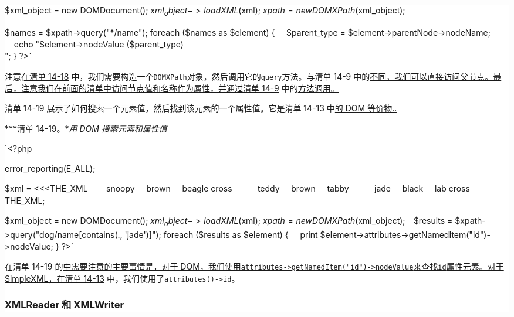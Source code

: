 $xml_object = new DOMDocument();
$xml_object->loadXML($xml);
$xpath = new DOMXPath($xml_object);

$names = $xpath->query("*/name");
foreach ($names as $element) {
    $parent_type = $element->parentNode->nodeName;
    echo "$element->nodeValue ($parent_type)<br/>";
}
?>`

注意在[清单 14-18](#list_14_18) 中，我们需要构造一个`DOMXPath`对象，然后调用它的`query`方法。与清单 14-9 中的[不同，我们可以直接访问父节点。最后，注意我们在前面的清单中访问节点值和名称作为属性，并通过清单 14-9](#list_14_9) 中的[方法调用。](#list_14_9)

清单 14-19 展示了如何搜索一个元素值，然后找到该元素的一个属性值。它是清单 14-13 中[的 DOM 等价物..](#list_14_13)

***清单 14-19。**用 DOM 搜索元素和属性值*

`<?php

error_reporting(E_ALL);

$xml = <<<THE_XML
<animals>
  <dog>
    <name id="1">snoopy</name>
    <color>brown</color>
    <breed>beagle cross</breed>
  </dog>
  <cat>
    <name id="2">teddy</name>
    <color>brown</color>
    <breed>tabby</breed>
  </cat>
  <dog>
    <name id="3">jade</name>
    <color>black</color>
    <breed>lab cross</breed>
  </dog>
</animals>
THE_XML;

$xml_object = new DOMDocument();
$xml_object->loadXML($xml);
$xpath = new DOMXPath($xml_object);` 
`$results = $xpath->query("dog/name[contains(., 'jade')]");
foreach ($results as $element) {
    print $element->attributes->getNamedItem("id")->nodeValue;
}
?>`

在清单 14-19 的[中需要注意的主要事情是，对于 DOM，我们使用`attributes->getNamedItem("id")->nodeValue`来查找`id`属性元素。对于 SimpleXML，在](#list_14_19)[清单 14-13](#list_14_13) 中，我们使用了`attributes()->id`。

### XMLReader 和 XMLWriter
